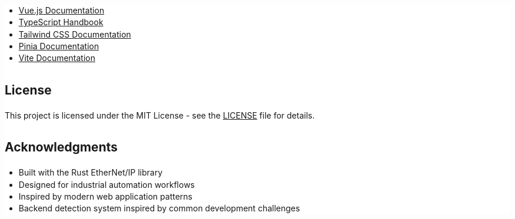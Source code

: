 - [Vue.js Documentation](https://vuejs.org/)
- [TypeScript Handbook](https://www.typescriptlang.org/docs/)
- [Tailwind CSS Documentation](https://tailwindcss.com/docs)
- [Pinia Documentation](https://pinia.vuejs.org/)
- [Vite Documentation](https://vitejs.dev/)

## License

This project is licensed under the MIT License - see the [LICENSE](../LICENSE) file for details.

## Acknowledgments

- Built with the Rust EtherNet/IP library
- Designed for industrial automation workflows
- Inspired by modern web application patterns
- Backend detection system inspired by common development challenges
